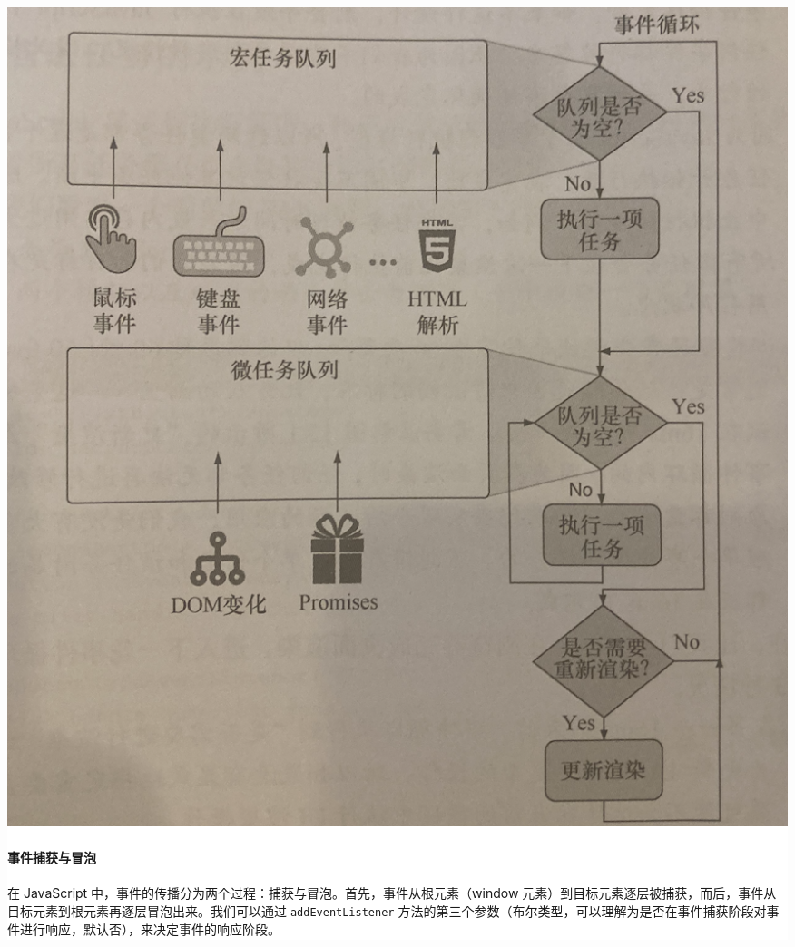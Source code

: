 ![](/event-loop.png)

#### 事件捕获与冒泡

在 JavaScript 中，事件的传播分为两个过程：捕获与冒泡。首先，事件从根元素（window 元素）到目标元素逐层被捕获，而后，事件从目标元素到根元素再逐层冒泡出来。我们可以通过 `addEventListener` 方法的第三个参数（布尔类型，可以理解为是否在事件捕获阶段对事件进行响应，默认否），来决定事件的响应阶段。
